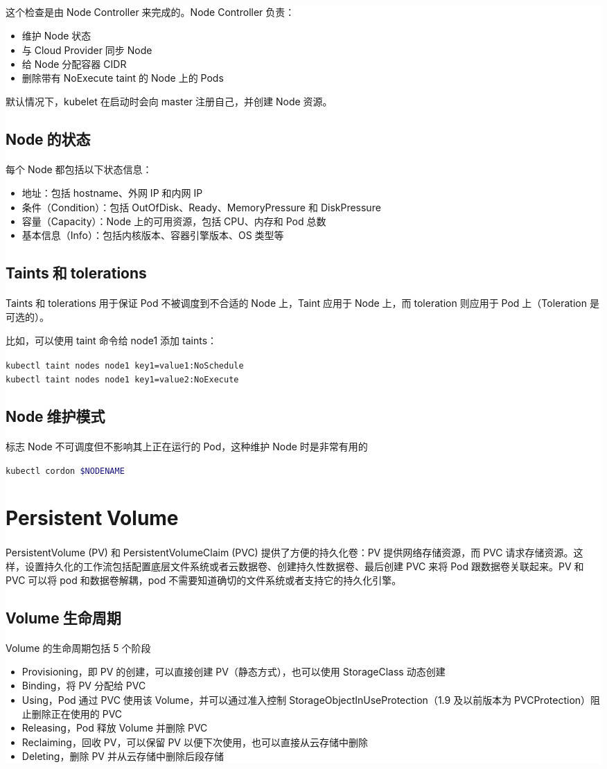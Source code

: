 这个检查是由 Node Controller 来完成的。Node Controller 负责：

* 维护 Node 状态
* 与 Cloud Provider 同步 Node
* 给 Node 分配容器 CIDR
* 删除带有 NoExecute taint 的 Node 上的 Pods

默认情况下，kubelet 在启动时会向 master 注册自己，并创建 Node 资源。


## Node 的状态

每个 Node 都包括以下状态信息：

* 地址：包括 hostname、外网 IP 和内网 IP
* 条件（Condition）：包括 OutOfDisk、Ready、MemoryPressure 和 DiskPressure
* 容量（Capacity）：Node 上的可用资源，包括 CPU、内存和 Pod 总数
* 基本信息（Info）：包括内核版本、容器引擎版本、OS 类型等


## Taints 和 tolerations

Taints 和 tolerations 用于保证 Pod 不被调度到不合适的 Node 上，Taint 应用于 Node 上，而 toleration 则应用于 Pod 上（Toleration 是可选的）。

比如，可以使用 taint 命令给 node1 添加 taints：

```bash
kubectl taint nodes node1 key1=value1:NoSchedule
kubectl taint nodes node1 key1=value2:NoExecute
```


## Node 维护模式

标志 Node 不可调度但不影响其上正在运行的 Pod，这种维护 Node 时是非常有用的

```bash
kubectl cordon $NODENAME
```


# Persistent Volume

PersistentVolume (PV) 和 PersistentVolumeClaim (PVC) 提供了方便的持久化卷：PV 提供网络存储资源，而 PVC 请求存储资源。这样，设置持久化的工作流包括配置底层文件系统或者云数据卷、创建持久性数据卷、最后创建 PVC 来将 Pod 跟数据卷关联起来。PV 和 PVC 可以将 pod 和数据卷解耦，pod 不需要知道确切的文件系统或者支持它的持久化引擎。


## Volume 生命周期

Volume 的生命周期包括 5 个阶段

* Provisioning，即 PV 的创建，可以直接创建 PV（静态方式），也可以使用 StorageClass 动态创建
* Binding，将 PV 分配给 PVC
* Using，Pod 通过 PVC 使用该 Volume，并可以通过准入控制 StorageObjectInUseProtection（1.9 及以前版本为 PVCProtection）阻止删除正在使用的 PVC
* Releasing，Pod 释放 Volume 并删除 PVC
* Reclaiming，回收 PV，可以保留 PV 以便下次使用，也可以直接从云存储中删除
* Deleting，删除 PV 并从云存储中删除后段存储
